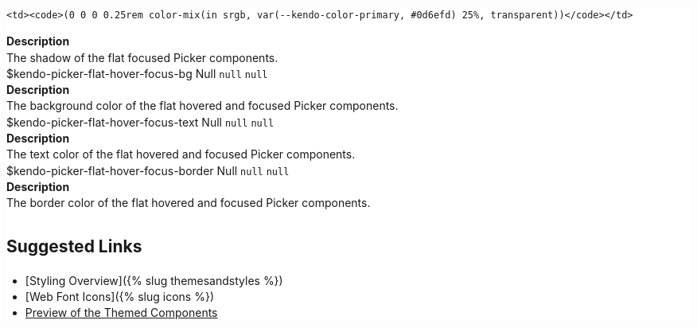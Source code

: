     <td><code>(0 0 0 0.25rem color-mix(in srgb, var(--kendo-color-primary, #0d6efd) 25%, transparent))</code></td>
</tr>
<tr>
    <td colspan="4" class="theme-variables-description-container"><div><b>Description</b><div class="theme-variables-description">The shadow of the flat focused Picker components.</div></div>
    </td>
</tr>
<tr>
    <td>$kendo-picker-flat-hover-focus-bg</td>
    <td>Null</td>
    <td><code>null</code></td>
    <td><code>null</code></td>
</tr>
<tr>
    <td colspan="4" class="theme-variables-description-container"><div><b>Description</b><div class="theme-variables-description">The background color of the flat hovered and focused Picker components.</div></div>
    </td>
</tr>
<tr>
    <td>$kendo-picker-flat-hover-focus-text</td>
    <td>Null</td>
    <td><code>null</code></td>
    <td><code>null</code></td>
</tr>
<tr>
    <td colspan="4" class="theme-variables-description-container"><div><b>Description</b><div class="theme-variables-description">The text color of the flat hovered and focused Picker components.</div></div>
    </td>
</tr>
<tr>
    <td>$kendo-picker-flat-hover-focus-border</td>
    <td>Null</td>
    <td><code>null</code></td>
    <td><code>null</code></td>
</tr>
<tr>
    <td colspan="4" class="theme-variables-description-container"><div><b>Description</b><div class="theme-variables-description">The border color of the flat hovered and focused Picker components.</div></div>
    </td>
</tr>
</tbody>
</table>

## Suggested Links

* [Styling Overview]({% slug themesandstyles %})
* [Web Font Icons]({% slug icons %})
* [Preview of the Themed Components](../)

